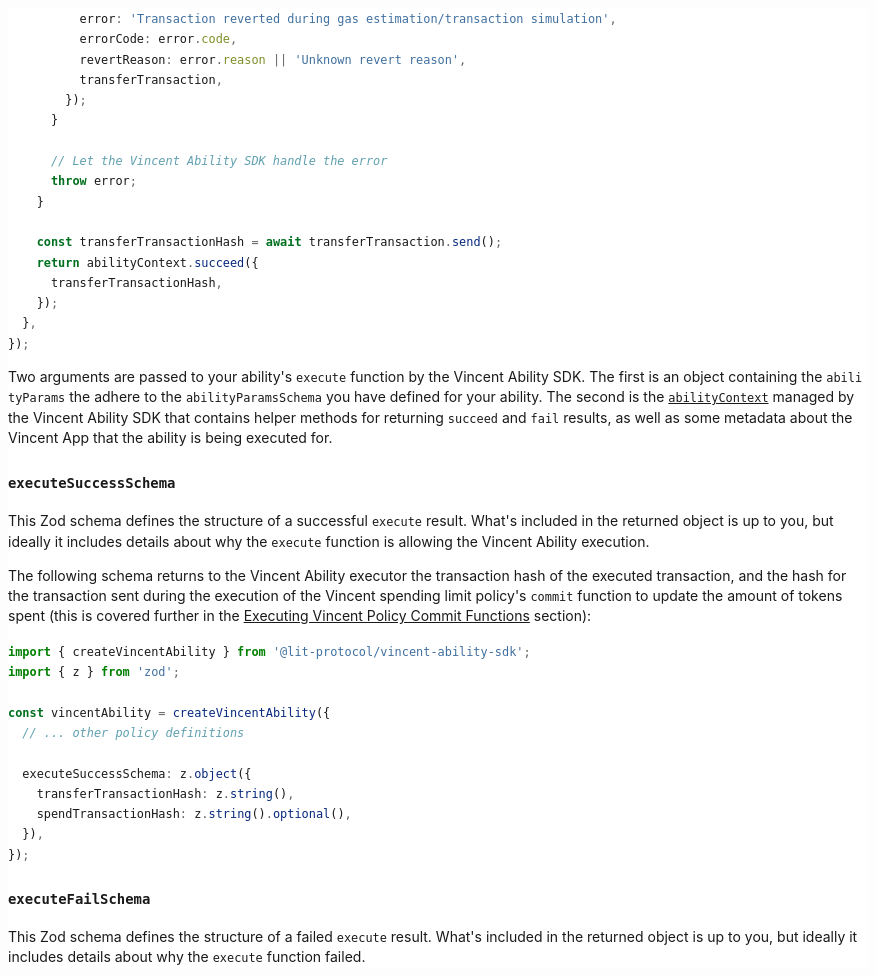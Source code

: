 ```typescript
          error: 'Transaction reverted during gas estimation/transaction simulation',
          errorCode: error.code,
          revertReason: error.reason || 'Unknown revert reason',
          transferTransaction,
        });
      }

      // Let the Vincent Ability SDK handle the error
      throw error;
    }

    const transferTransactionHash = await transferTransaction.send();
    return abilityContext.succeed({
      transferTransactionHash,
    });
  },
});
```

Two arguments are passed to your ability's `execute` function by the Vincent Ability SDK. The first is an object containing the `abilityParams` the adhere to the `abilityParamsSchema` you have defined for your ability. The second is the [`abilityContext`](#the-abilitycontext-argument) managed by the Vincent Ability SDK that contains helper methods for returning `succeed` and `fail` results, as well as some metadata about the Vincent App that the ability is being executed for.

### `executeSuccessSchema`

This Zod schema defines the structure of a successful `execute` result. What's included in the returned object is up to you, but ideally it includes details about why the `execute` function is allowing the Vincent Ability execution.

The following schema returns to the Vincent Ability executor the transaction hash of the executed transaction, and the hash for the transaction sent during the execution of the Vincent spending limit policy's `commit` function to update the amount of tokens spent (this is covered further in the [Executing Vincent Policy Commit Functions](#executing-vincent-policy-commit-functions) section):

```typescript
import { createVincentAbility } from '@lit-protocol/vincent-ability-sdk';
import { z } from 'zod';

const vincentAbility = createVincentAbility({
  // ... other policy definitions

  executeSuccessSchema: z.object({
    transferTransactionHash: z.string(),
    spendTransactionHash: z.string().optional(),
  }),
});
```

### `executeFailSchema`

This Zod schema defines the structure of a failed `execute` result. What's included in the returned object is up to you, but ideally it includes details about why the `execute` function failed.
